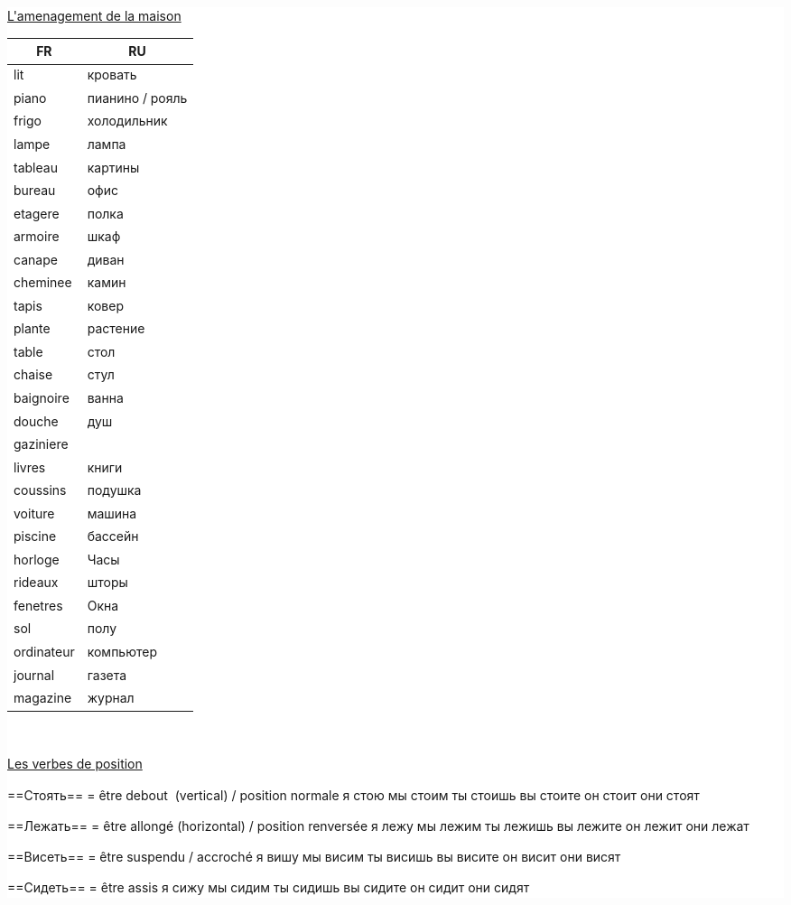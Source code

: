 <u>L'amenagement de la maison </u>

FR | RU 
-- | -- 
lit  | кровать
piano | пианино / рояль
frigo | холодильник
lampe | лампа
tableau | картины
bureau  | офис
etagere | полка
armoire | шкаф 
canape | диван
cheminee | камин
tapis | ковер
plante | растение
table | стол 
chaise | стул
baignoire | ванна
douche | душ
gaziniere | 
livres  |книги
coussins | подушка
voiture | машина
piscine | бассейн
horloge | Часы
rideaux | шторы
fenetres | Окна
sol | полу 
ordinateur | компьютер
journal | газета
magazine  | журнал

<br> 

<u> Les verbes de position </u>

==Стоять== = être debout  (vertical) / position normale
я стою        мы стоим
ты стоишь        вы стоите
он стоит        они стоят

==Лежать== = être allongé (horizontal) / position renversée
я лежу        мы лежим
ты лежишь    вы лежите
он лежит        они лежат

==Висеть== = être suspendu / accroché
я вишу        мы висим
ты висишь        вы висите
он висит        они висят

==Сидеть== = être assis
я сижу        мы сидим
ты сидишь        вы сидите
он сидит        они сидят
